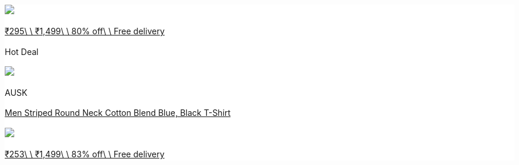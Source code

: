 ![](https://static-assets-web.flixcart.com/fk-p-linchpin-web/fk-cp-zion/img/fa_9e47c1.png)

[₹295\\
\\
₹1,499\\
\\
80% off\\
\\
Free delivery](https://www.flipkart.com/ausk-checkered-men-polo-neck-dark-blue-white-t-shirt/p/itmb058a1b5c5278?pid=TSHGT4SY3QUQTQNY&lid=LSTTSHGT4SY3QUQTQNYR5FHUL&marketplace=FLIPKART&store=clo%2Fash%2Fank%2Fedy&srno=b_1_1&otracker=hp_rich_navigation_2_1.navigationCard.RICH_NAVIGATION_Fashion~Men%27s%2BTop%2BWear~Men%27s%2BT-Shirts_IF56C41VGEYS&otracker1=hp_rich_navigation_PINNED_neo%2Fmerchandising_NA_NAV_EXPANDABLE_navigationCard_cc_2_L2_view-all&fm=organic&iid=en_X6_bUxnWxwq-TFO6-jQtu-7CdJDFN7pl7ObGLWN1FN5Vu_3Q24_eUcmXM5wLOjIDarnWbL-icw1wekoyQl_B9g%3D%3D&ppt=None&ppn=None&ssid=9v311pcjg00000001747998025179)

Hot Deal

[![](https://rukminim2.flixcart.com/image/612/612/xif0q/t-shirt/w/f/f/xl-ausk0165-ausk-original-imahc7bcvb78cuyj.jpeg?q=70)](https://www.flipkart.com/ausk-striped-men-round-neck-blue-black-t-shirt/p/itmc4b97a0badb26?pid=TSHGHU9FKCQYEKFC&lid=LSTTSHGHU9FKCQYEKFC8QXEUA&marketplace=FLIPKART&store=clo%2Fash%2Fank%2Fedy&srno=b_1_2&otracker=hp_rich_navigation_2_1.navigationCard.RICH_NAVIGATION_Fashion~Men%27s%2BTop%2BWear~Men%27s%2BT-Shirts_IF56C41VGEYS&otracker1=hp_rich_navigation_PINNED_neo%2Fmerchandising_NA_NAV_EXPANDABLE_navigationCard_cc_2_L2_view-all&fm=organic&iid=en_X6_bUxnWxwq-TFO6-jQtu-7CdJDFN7pl7ObGLWN1FN5bd2HwYQyrFrgdWotW0LzRvO8xrhD8GVF1pStTGKQWgw%3D%3D&ppt=None&ppn=None&ssid=9v311pcjg00000001747998025179)

AUSK

[Men Striped Round Neck Cotton Blend Blue, Black T-Shirt](https://www.flipkart.com/ausk-striped-men-round-neck-blue-black-t-shirt/p/itmc4b97a0badb26?pid=TSHGHU9FKCQYEKFC&lid=LSTTSHGHU9FKCQYEKFC8QXEUA&marketplace=FLIPKART&store=clo%2Fash%2Fank%2Fedy&srno=b_1_2&otracker=hp_rich_navigation_2_1.navigationCard.RICH_NAVIGATION_Fashion~Men%27s%2BTop%2BWear~Men%27s%2BT-Shirts_IF56C41VGEYS&otracker1=hp_rich_navigation_PINNED_neo%2Fmerchandising_NA_NAV_EXPANDABLE_navigationCard_cc_2_L2_view-all&fm=organic&iid=en_X6_bUxnWxwq-TFO6-jQtu-7CdJDFN7pl7ObGLWN1FN5bd2HwYQyrFrgdWotW0LzRvO8xrhD8GVF1pStTGKQWgw%3D%3D&ppt=None&ppn=None&ssid=9v311pcjg00000001747998025179 "Men Striped Round Neck Cotton Blend Blue, Black T-Shirt")

![](https://static-assets-web.flixcart.com/fk-p-linchpin-web/fk-cp-zion/img/fa_9e47c1.png)

[₹253\\
\\
₹1,499\\
\\
83% off\\
\\
Free delivery](https://www.flipkart.com/ausk-striped-men-round-neck-blue-black-t-shirt/p/itmc4b97a0badb26?pid=TSHGHU9FKCQYEKFC&lid=LSTTSHGHU9FKCQYEKFC8QXEUA&marketplace=FLIPKART&store=clo%2Fash%2Fank%2Fedy&srno=b_1_2&otracker=hp_rich_navigation_2_1.navigationCard.RICH_NAVIGATION_Fashion~Men%27s%2BTop%2BWear~Men%27s%2BT-Shirts_IF56C41VGEYS&otracker1=hp_rich_navigation_PINNED_neo%2Fmerchandising_NA_NAV_EXPANDABLE_navigationCard_cc_2_L2_view-all&fm=organic&iid=en_X6_bUxnWxwq-TFO6-jQtu-7CdJDFN7pl7ObGLWN1FN5bd2HwYQyrFrgdWotW0LzRvO8xrhD8GVF1pStTGKQWgw%3D%3D&ppt=None&ppn=None&ssid=9v311pcjg00000001747998025179)
